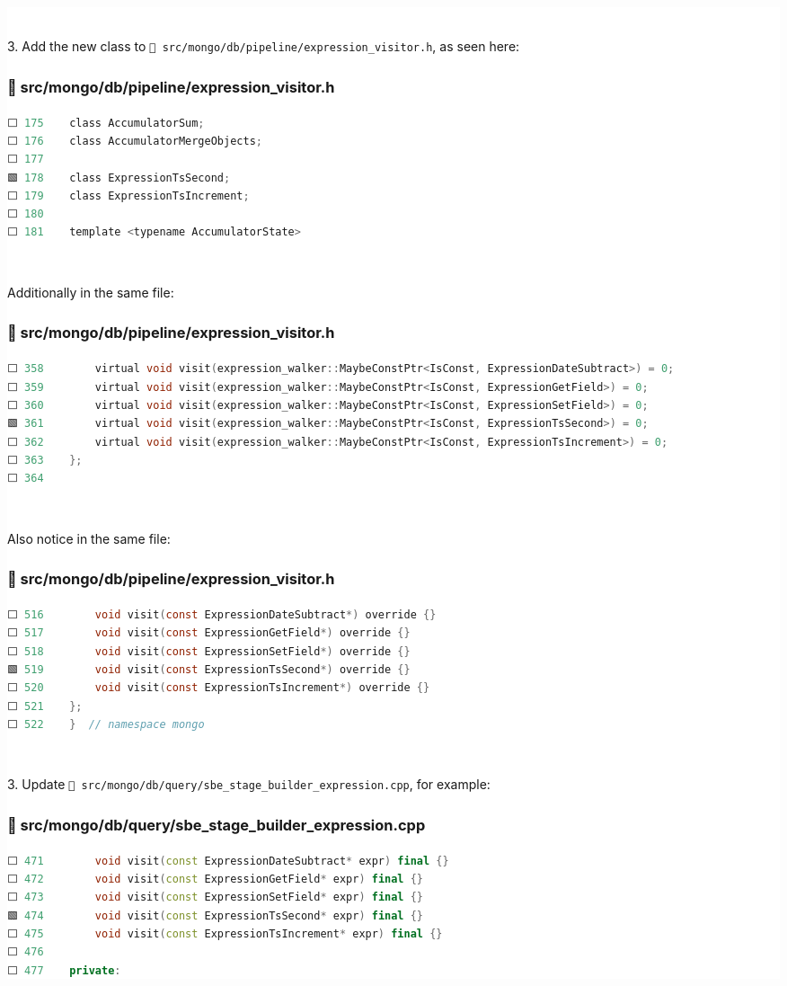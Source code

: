 <br/>

3\. Add the new class to `📄 src/mongo/db/pipeline/expression_visitor.h`, as seen here:

### 📄 src/mongo/db/pipeline/expression_visitor.h
```c
⬜ 175    class AccumulatorSum;
⬜ 176    class AccumulatorMergeObjects;
⬜ 177    
🟩 178    class ExpressionTsSecond;
⬜ 179    class ExpressionTsIncrement;
⬜ 180    
⬜ 181    template <typename AccumulatorState>
```

<br/>

Additionally in the same file:

### 📄 src/mongo/db/pipeline/expression_visitor.h
```c
⬜ 358        virtual void visit(expression_walker::MaybeConstPtr<IsConst, ExpressionDateSubtract>) = 0;
⬜ 359        virtual void visit(expression_walker::MaybeConstPtr<IsConst, ExpressionGetField>) = 0;
⬜ 360        virtual void visit(expression_walker::MaybeConstPtr<IsConst, ExpressionSetField>) = 0;
🟩 361        virtual void visit(expression_walker::MaybeConstPtr<IsConst, ExpressionTsSecond>) = 0;
⬜ 362        virtual void visit(expression_walker::MaybeConstPtr<IsConst, ExpressionTsIncrement>) = 0;
⬜ 363    };
⬜ 364    
```

<br/>

Also notice in the same file:

### 📄 src/mongo/db/pipeline/expression_visitor.h
```c
⬜ 516        void visit(const ExpressionDateSubtract*) override {}
⬜ 517        void visit(const ExpressionGetField*) override {}
⬜ 518        void visit(const ExpressionSetField*) override {}
🟩 519        void visit(const ExpressionTsSecond*) override {}
⬜ 520        void visit(const ExpressionTsIncrement*) override {}
⬜ 521    };
⬜ 522    }  // namespace mongo
```

<br/>

3\. Update `📄 src/mongo/db/query/sbe_stage_builder_expression.cpp`, for example:

### 📄 src/mongo/db/query/sbe_stage_builder_expression.cpp
```c++
⬜ 471        void visit(const ExpressionDateSubtract* expr) final {}
⬜ 472        void visit(const ExpressionGetField* expr) final {}
⬜ 473        void visit(const ExpressionSetField* expr) final {}
🟩 474        void visit(const ExpressionTsSecond* expr) final {}
⬜ 475        void visit(const ExpressionTsIncrement* expr) final {}
⬜ 476    
⬜ 477    private:
```
